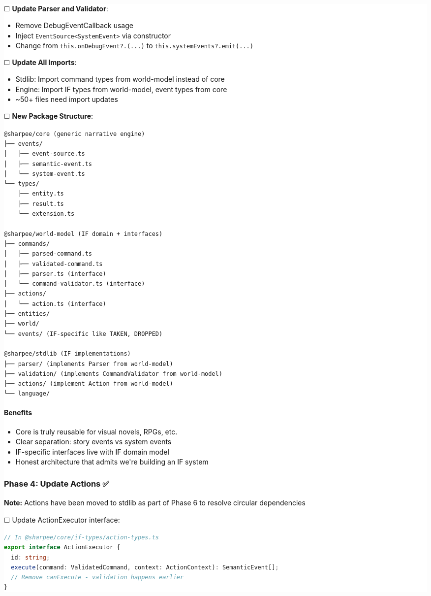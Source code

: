 ☐ **Update Parser and Validator**:
  - Remove DebugEventCallback usage
  - Inject `EventSource<SystemEvent>` via constructor
  - Change from `this.onDebugEvent?.(...)` to `this.systemEvents?.emit(...)`

☐ **Update All Imports**:
  - Stdlib: Import command types from world-model instead of core
  - Engine: Import IF types from world-model, event types from core
  - ~50+ files need import updates

☐ **New Package Structure**:
```
@sharpee/core (generic narrative engine)
├── events/
│   ├── event-source.ts
│   ├── semantic-event.ts
│   └── system-event.ts
└── types/
    ├── entity.ts
    ├── result.ts
    └── extension.ts

@sharpee/world-model (IF domain + interfaces)
├── commands/
│   ├── parsed-command.ts
│   ├── validated-command.ts
│   ├── parser.ts (interface)
│   └── command-validator.ts (interface)
├── actions/
│   └── action.ts (interface)
├── entities/
├── world/
└── events/ (IF-specific like TAKEN, DROPPED)

@sharpee/stdlib (IF implementations)
├── parser/ (implements Parser from world-model)
├── validation/ (implements CommandValidator from world-model)
├── actions/ (implement Action from world-model)
└── language/
```

#### Benefits
- Core is truly reusable for visual novels, RPGs, etc.
- Clear separation: story events vs system events
- IF-specific interfaces live with IF domain model
- Honest architecture that admits we're building an IF system

### Phase 4: Update Actions ✅

**Note:** Actions have been moved to stdlib as part of Phase 6 to resolve circular dependencies

☐ Update ActionExecutor interface:
```typescript
// In @sharpee/core/if-types/action-types.ts
export interface ActionExecutor {
  id: string;
  execute(command: ValidatedCommand, context: ActionContext): SemanticEvent[];
  // Remove canExecute - validation happens earlier
}
```
